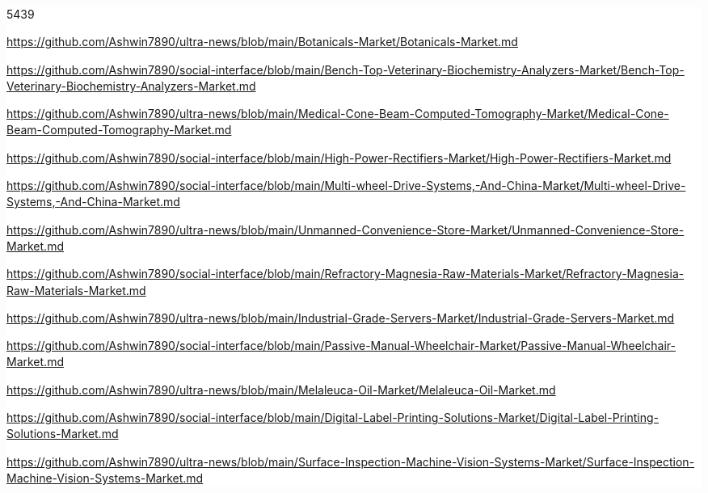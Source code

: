 5439</p><p><a href="https://github.com/Ashwin7890/ultra-news/blob/main/Botanicals-Market/Botanicals-Market.md">https://github.com/Ashwin7890/ultra-news/blob/main/Botanicals-Market/Botanicals-Market.md</a></p><p><a href="https://github.com/Ashwin7890/social-interface/blob/main/Bench-Top-Veterinary-Biochemistry-Analyzers-Market/Bench-Top-Veterinary-Biochemistry-Analyzers-Market.md">https://github.com/Ashwin7890/social-interface/blob/main/Bench-Top-Veterinary-Biochemistry-Analyzers-Market/Bench-Top-Veterinary-Biochemistry-Analyzers-Market.md</a></p><p><a href="https://github.com/Ashwin7890/ultra-news/blob/main/Medical-Cone-Beam-Computed-Tomography-Market/Medical-Cone-Beam-Computed-Tomography-Market.md">https://github.com/Ashwin7890/ultra-news/blob/main/Medical-Cone-Beam-Computed-Tomography-Market/Medical-Cone-Beam-Computed-Tomography-Market.md</a></p><p><a href="https://github.com/Ashwin7890/social-interface/blob/main/High-Power-Rectifiers-Market/High-Power-Rectifiers-Market.md">https://github.com/Ashwin7890/social-interface/blob/main/High-Power-Rectifiers-Market/High-Power-Rectifiers-Market.md</a></p><p><a href="https://github.com/Ashwin7890/social-interface/blob/main/Multi-wheel-Drive-Systems,-And-China-Market/Multi-wheel-Drive-Systems,-And-China-Market.md">https://github.com/Ashwin7890/social-interface/blob/main/Multi-wheel-Drive-Systems,-And-China-Market/Multi-wheel-Drive-Systems,-And-China-Market.md</a></p><p><a href="https://github.com/Ashwin7890/ultra-news/blob/main/Unmanned-Convenience-Store-Market/Unmanned-Convenience-Store-Market.md">https://github.com/Ashwin7890/ultra-news/blob/main/Unmanned-Convenience-Store-Market/Unmanned-Convenience-Store-Market.md</a></p><p><a href="https://github.com/Ashwin7890/social-interface/blob/main/Refractory-Magnesia-Raw-Materials-Market/Refractory-Magnesia-Raw-Materials-Market.md">https://github.com/Ashwin7890/social-interface/blob/main/Refractory-Magnesia-Raw-Materials-Market/Refractory-Magnesia-Raw-Materials-Market.md</a></p><p><a href="https://github.com/Ashwin7890/ultra-news/blob/main/Industrial-Grade-Servers-Market/Industrial-Grade-Servers-Market.md">https://github.com/Ashwin7890/ultra-news/blob/main/Industrial-Grade-Servers-Market/Industrial-Grade-Servers-Market.md</a></p><p><a href="https://github.com/Ashwin7890/social-interface/blob/main/Passive-Manual-Wheelchair-Market/Passive-Manual-Wheelchair-Market.md">https://github.com/Ashwin7890/social-interface/blob/main/Passive-Manual-Wheelchair-Market/Passive-Manual-Wheelchair-Market.md</a></p><p><a href="https://github.com/Ashwin7890/ultra-news/blob/main/Melaleuca-Oil-Market/Melaleuca-Oil-Market.md">https://github.com/Ashwin7890/ultra-news/blob/main/Melaleuca-Oil-Market/Melaleuca-Oil-Market.md</a></p><p><a href="https://github.com/Ashwin7890/social-interface/blob/main/Digital-Label-Printing-Solutions-Market/Digital-Label-Printing-Solutions-Market.md">https://github.com/Ashwin7890/social-interface/blob/main/Digital-Label-Printing-Solutions-Market/Digital-Label-Printing-Solutions-Market.md</a></p><p><a href="https://github.com/Ashwin7890/ultra-news/blob/main/Surface-Inspection-Machine-Vision-Systems-Market/Surface-Inspection-Machine-Vision-Systems-Market.md">https://github.com/Ashwin7890/ultra-news/blob/main/Surface-Inspection-Machine-Vision-Systems-Market/Surface-Inspection-Machine-Vision-Systems-Market.md</a></p>
